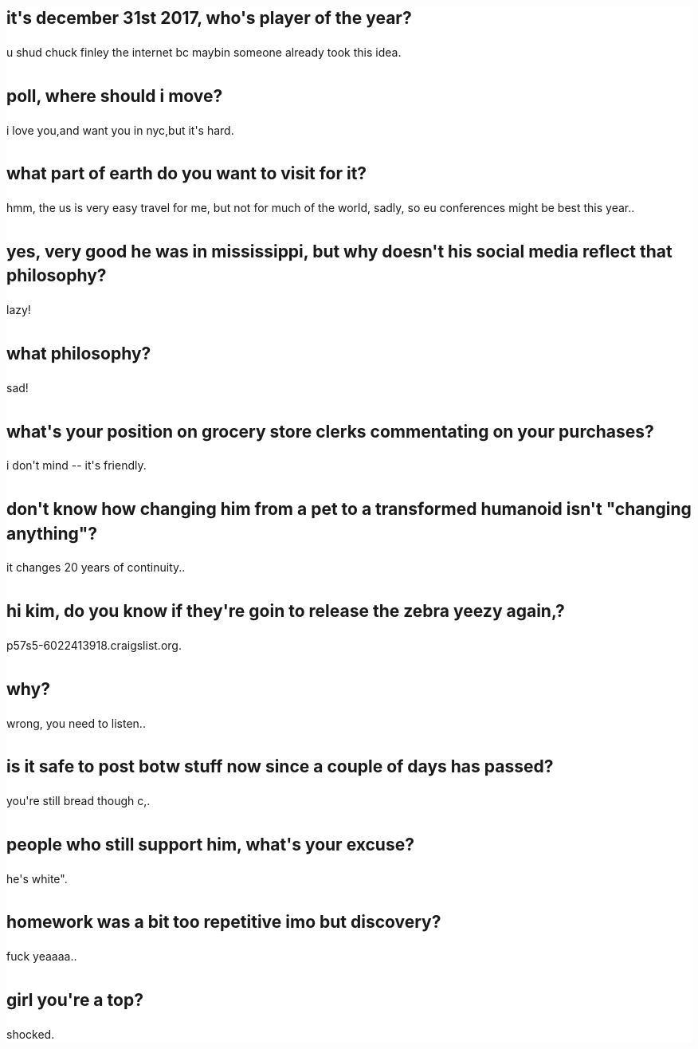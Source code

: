 ## it's december 31st 2017, who's player of the year?
u shud chuck finley the internet bc maybin someone already took this idea.

## poll, where should i move?
i love you,and want you in nyc,but it's hard.

## what part of earth do you want to visit for it?
hmm, the us is very easy travel for me, but not for much of the world, sadly, so eu conferences might be best this year..

## yes, very good he was in mississippi, but why doesn't his social media reflect that philosophy?
lazy!

## what philosophy?
sad!

## what's your position on grocery store clerks commentating on your purchases?
i don't mind -- it's friendly.

## don't know how changing him from a pet to a transformed humanoid isn't "changing anything"?
it changes 20 years of continuity..

## hi kim, do you know if they're goin to release the zebra yeezy again,?
p57s5-6022413918.craigslist.org.

## why?
wrong, you need to listen..

## is it safe to post botw stuff now since a couple of days has passed?
you're still bread though c,.

## people who still support him, what's your excuse?
he's white".

## homework was a bit too repetitive imo but discovery?
fuck yeaaaa..

## girl you're a top?
shocked.

